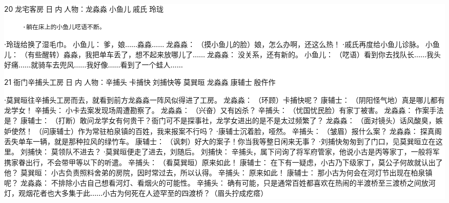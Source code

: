 20     龙宅客房  日  内
         人物：龙淼淼 小鱼儿 戚氏 玲珑

         ·躺在床上的小鱼儿呓语不断。
·玲珑给换了湿毛巾。
小鱼儿：
爹，娘……淼淼……
龙淼淼：
（摸小鱼儿的脸）娘，怎么办啊，还这么热！
·戚氏再度给小鱼儿诊脉。
小鱼儿：
（有些醒转）淼淼，我把单车丢了，想不起来放哪儿了……
龙淼淼：
没关系，还有新的。
小鱼儿：
（呓语）看到你去找队长……我头好痛……就骑车去兜风……我好像……看到了一个蛙人……

21     衙门辛捕头工房  日  内
人物：辛捕头 卡捕快 刘捕快等 莫巽晅 龙淼淼 康辅士 殷仵作

·莫巽晅往辛捕头工房而去，就看到前方龙淼淼一阵风似得进了工房。
龙淼淼：
（环顾）卡捕快呢？
康辅士：
（阴阳怪气地）真是哪儿都有龙学女！
辛捕头：
小卡去案发现场周遭勘察了。
龙淼淼：
（兴奋）又有凶杀？
辛捕头：
（忧国忧民脸）有家丁被害。
龙淼淼：
作案手法是？
康辅士：
（打断）敢问龙学女有何贵干？衙门可不是探事社，龙学女进出的是不是太过频繁了？
龙淼淼：
（面对镜头）话风酸臭，嫉妒使然！
（问康辅士）作为常驻柏泉镇的百姓，我来报案不行吗？
·康辅士沉着脸，哑然。
辛捕头：
（皱眉）报什么案？
龙淼淼：
探真阁丢失单车一辆，就是那种拉风的绿竹车。
康辅士：
（讽刺）好大的案子！你当我等整日闲来无事？
·刘捕快匆匆到了门口，见莫巽晅立在这里。
刘捕快：
莫领队不进去？
·莫巽晅便走了进去，刘随后。
刘捕快：
辛捕头，属下问询了将军府管家，他说小古是丙等家丁，一般将军携家眷出行，不会带甲等以下的听遣。
辛捕头：
（看莫巽晅）原来如此！
康辅士：
在下有一疑虑，小古乃下级家丁，莫公子何故就认出了他？
莫巽晅：
小古负责照料舍弟的房院，因时常过去，所以认得。
辛捕头：
原来如此！
康辅士：
那小古为何会在河灯节出现在柏泉镇呢？
龙淼淼：
不排除小古自己想看河灯、看烟火的可能性。
辛捕头：
确有可能，只是通常百姓都喜欢在热闹的半渡桥至三渡桥之间放河灯，观烟花者也大多集于此……小古为何死在人迹罕至的四渡桥？（眉头拧成疙瘩）